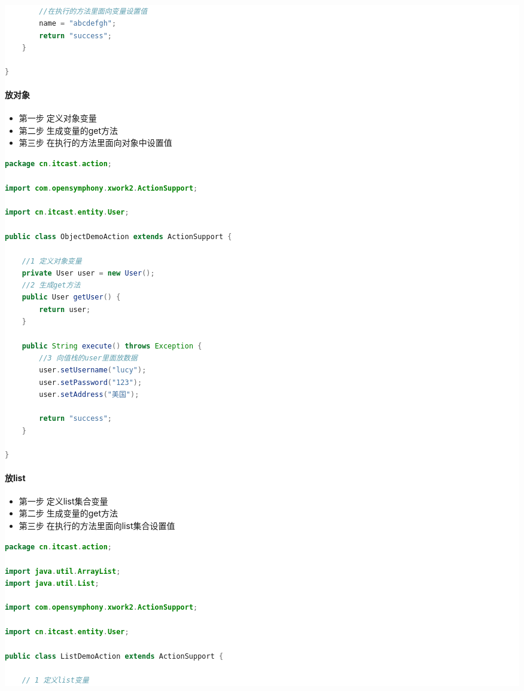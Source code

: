 ```java
		//在执行的方法里面向变量设置值
		name = "abcdefgh";
		return "success";
	}

}

```



#### 放对象

- 第一步 定义对象变量
- 第二步 生成变量的get方法
- 第三步 在执行的方法里面向对象中设置值

```java
package cn.itcast.action;

import com.opensymphony.xwork2.ActionSupport;

import cn.itcast.entity.User;

public class ObjectDemoAction extends ActionSupport {

	//1 定义对象变量
	private User user = new User();
	//2 生成get方法
	public User getUser() {
		return user;
	}
	
	public String execute() throws Exception {
		//3 向值栈的user里面放数据
		user.setUsername("lucy");
		user.setPassword("123");
		user.setAddress("美国");
		
		return "success";
	}

}

```



#### 放list

- 第一步 定义list集合变量
- 第二步 生成变量的get方法
- 第三步 在执行的方法里面向list集合设置值

```java
package cn.itcast.action;

import java.util.ArrayList;
import java.util.List;

import com.opensymphony.xwork2.ActionSupport;

import cn.itcast.entity.User;

public class ListDemoAction extends ActionSupport {

	// 1 定义list变量
```